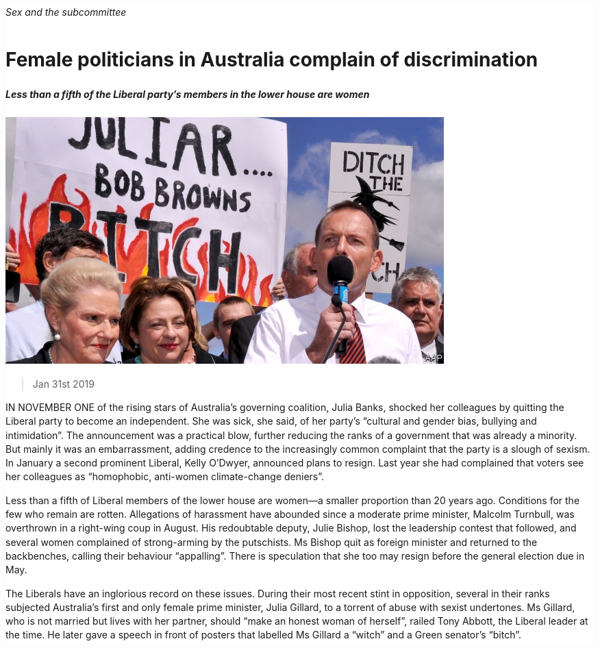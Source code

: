 ###### Sex and the subcommittee

# Female politicians in Australia complain of discrimination 

##### Less than a fifth of the Liberal party’s members in the lower house are women 

![image](images/20190202_asp504.jpg) 

> Jan 31st 2019 

 

IN NOVEMBER ONE of the rising stars of Australia’s governing coalition, Julia Banks, shocked her colleagues by quitting the Liberal party to become an independent. She was sick, she said, of her party’s “cultural and gender bias, bullying and intimidation”. The announcement was a practical blow, further reducing the ranks of a government that was already a minority. But mainly it was an embarrassment, adding credence to the increasingly common complaint that the party is a slough of sexism. In January a second prominent Liberal, Kelly O’Dwyer, announced plans to resign. Last year she had complained that voters see her colleagues as “homophobic, anti-women climate-change deniers”. 

Less than a fifth of Liberal members of the lower house are women—a smaller proportion than 20 years ago. Conditions for the few who remain are rotten. Allegations of harassment have abounded since a moderate prime minister, Malcolm Turnbull, was overthrown in a right-wing coup in August. His redoubtable deputy, Julie Bishop, lost the leadership contest that followed, and several women complained of strong-arming by the putschists. Ms Bishop quit as foreign minister and returned to the backbenches, calling their behaviour “appalling”. There is speculation that she too may resign before the general election due in May. 

The Liberals have an inglorious record on these issues. During their most recent stint in opposition, several in their ranks subjected Australia’s first and only female prime minister, Julia Gillard, to a torrent of abuse with sexist undertones. Ms Gillard, who is not married but lives with her partner, should “make an honest woman of herself”, railed Tony Abbott, the Liberal leader at the time. He later gave a speech in front of posters that labelled Ms Gillard a “witch” and a Green senator’s “bitch”. 

